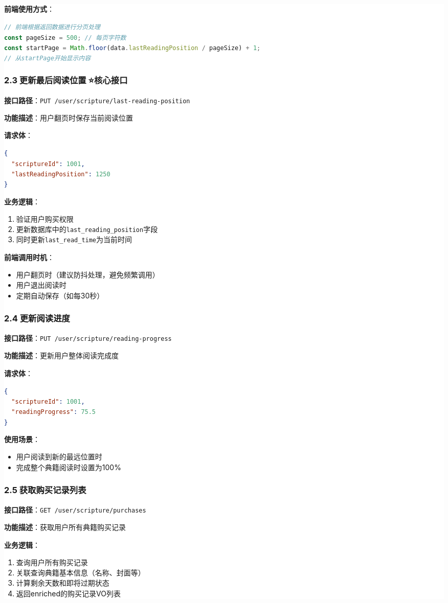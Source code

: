 
**前端使用方式**：
```javascript
// 前端根据返回数据进行分页处理
const pageSize = 500; // 每页字符数
const startPage = Math.floor(data.lastReadingPosition / pageSize) + 1;
// 从startPage开始显示内容
```

### 2.3 更新最后阅读位置 ⭐核心接口
**接口路径**：`PUT /user/scripture/last-reading-position`

**功能描述**：用户翻页时保存当前阅读位置

**请求体**：
```json
{
  "scriptureId": 1001,
  "lastReadingPosition": 1250
}
```

**业务逻辑**：
1. 验证用户购买权限
2. 更新数据库中的`last_reading_position`字段
3. 同时更新`last_read_time`为当前时间

**前端调用时机**：
- 用户翻页时（建议防抖处理，避免频繁调用）
- 用户退出阅读时
- 定期自动保存（如每30秒）

### 2.4 更新阅读进度
**接口路径**：`PUT /user/scripture/reading-progress`

**功能描述**：更新用户整体阅读完成度

**请求体**：
```json
{
  "scriptureId": 1001,
  "readingProgress": 75.5
}
```

**使用场景**：
- 用户阅读到新的最远位置时
- 完成整个典籍阅读时设置为100%

### 2.5 获取购买记录列表
**接口路径**：`GET /user/scripture/purchases`

**功能描述**：获取用户所有典籍购买记录

**业务逻辑**：
1. 查询用户所有购买记录
2. 关联查询典籍基本信息（名称、封面等）
3. 计算剩余天数和即将过期状态
4. 返回enriched的购买记录VO列表
